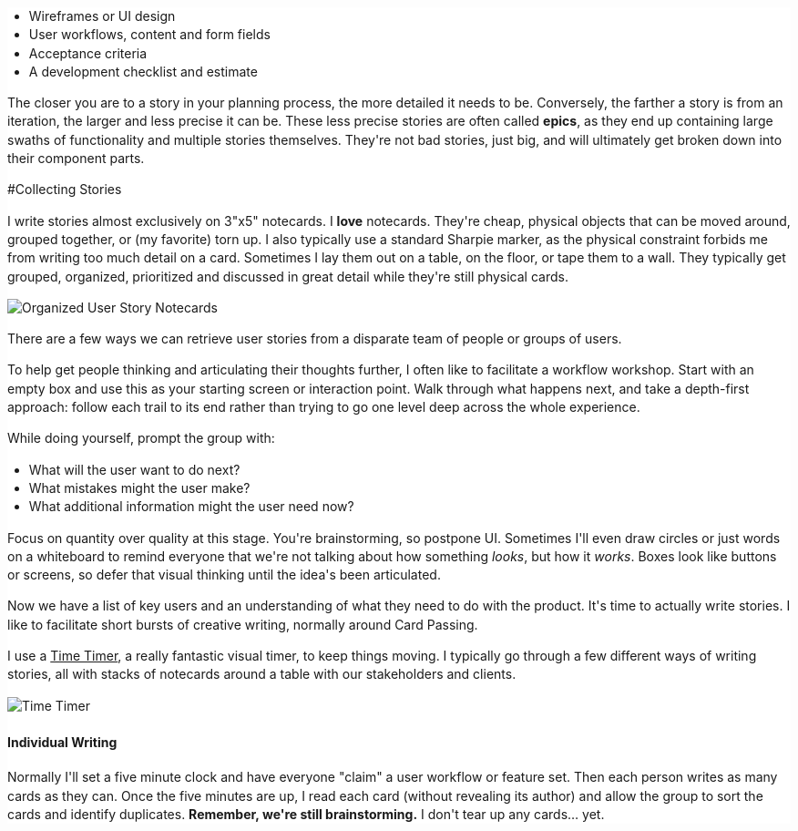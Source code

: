 * Wireframes or UI design
* User workflows, content and form fields
* Acceptance criteria
* A development checklist and estimate

The closer you are to a story in your planning process, the more detailed it needs to be. Conversely, the farther a story is from an iteration, the larger and less precise it can be. These less precise stories are often called **epics**, as they end up containing large swaths of functionality and multiple stories themselves. They're not bad stories, just big, and will ultimately get broken down into their component parts.

#Collecting Stories

I write stories almost exclusively on 3"x5" notecards. I **love** notecards. They're cheap, physical objects that can be moved around, grouped together, or (my favorite) torn up. I also typically use a standard Sharpie marker, as the physical constraint forbids me from writing too much detail on a card. Sometimes I lay them out on a table, on the floor, or tape them to a wall. They typically get grouped, organized, prioritized and discussed in great detail while they're still physical cards.

![Organized User Story Notecards](http://cl.comenerdwith.me/V6wS/stories%20on%20a%20wall.png)

There are a few ways we can retrieve user stories from a disparate team of people or groups of users.

To help get people thinking and articulating their thoughts further, I often like to facilitate a workflow workshop. Start with an empty box and use this as your starting screen or interaction point. Walk through what happens next, and take a depth-first approach: follow each trail to its end rather than trying to go one level deep across the whole experience.

While doing yourself, prompt the group with:

* What will the user want to do next?
* What mistakes might the user make?
* What additional information might the user need now?

Focus on quantity over quality at this stage. You're brainstorming, so postpone UI. Sometimes I'll even draw circles or just words on a whiteboard to remind everyone that we're not talking about how something *looks*, but how it *works*. Boxes look like buttons or screens, so defer that visual thinking until the idea's been articulated.

Now we have a list of key users and an understanding of what they need to do with the product. It's time to actually write stories. I like to facilitate short bursts of creative writing, normally around Card Passing.

I use a [Time Timer](http://www.timetimer.com/), a really fantastic visual timer, to keep things moving. I typically go through a few different ways of writing stories, all with stacks of notecards around a table with our stakeholders and clients.

![Time Timer](http://cl.comenerdwith.me/V5n1/time%20timer.png)

#### Individual Writing

Normally I'll set a five minute clock and have everyone "claim" a user workflow or feature set. Then each person writes as many cards as they can. Once the five minutes are up, I read each card (without revealing its author) and allow the group to sort the cards and identify duplicates. **Remember, we're still brainstorming.** I don't tear up any cards… yet.
